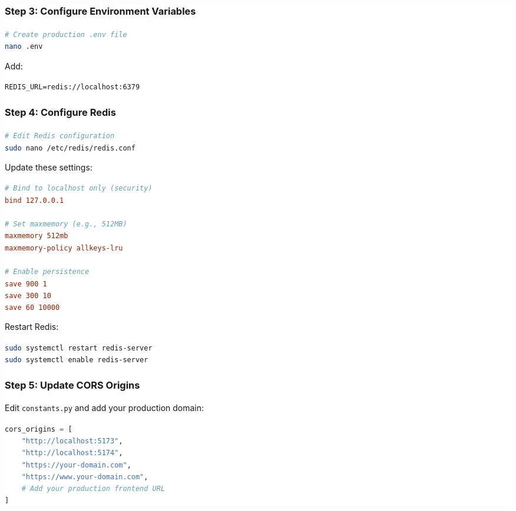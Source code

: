 ### Step 3: Configure Environment Variables

```bash
# Create production .env file
nano .env
```

Add:

```env
REDIS_URL=redis://localhost:6379
```

### Step 4: Configure Redis

```bash
# Edit Redis configuration
sudo nano /etc/redis/redis.conf
```

Update these settings:

```conf
# Bind to localhost only (security)
bind 127.0.0.1

# Set maxmemory (e.g., 512MB)
maxmemory 512mb
maxmemory-policy allkeys-lru

# Enable persistence
save 900 1
save 300 10
save 60 10000
```

Restart Redis:

```bash
sudo systemctl restart redis-server
sudo systemctl enable redis-server
```

### Step 5: Update CORS Origins

Edit `constants.py` and add your production domain:

```python
cors_origins = [
    "http://localhost:5173",
    "http://localhost:5174",
    "https://your-domain.com",
    "https://www.your-domain.com",
    # Add your production frontend URL
]
```

